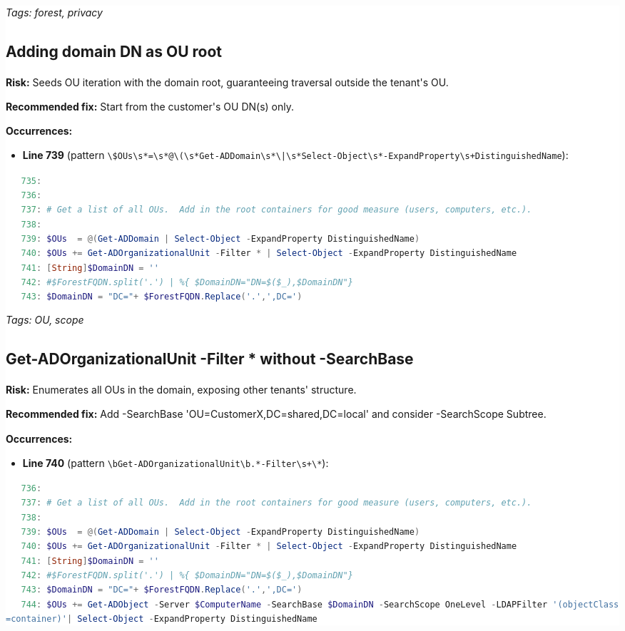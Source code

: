 _Tags: forest, privacy_


## Adding domain DN as OU root

**Risk:** Seeds OU iteration with the domain root, guaranteeing traversal outside the tenant's OU.

**Recommended fix:** Start from the customer's OU DN(s) only.

**Occurrences:**

- **Line 739** (pattern `\$OUs\s*=\s*@\(\s*Get-ADDomain\s*\|\s*Select-Object\s*-ExpandProperty\s+DistinguishedName`):

```powershell
   735: 
   736: 
   737: # Get a list of all OUs.  Add in the root containers for good measure (users, computers, etc.).
   738: 
   739: $OUs  = @(Get-ADDomain | Select-Object -ExpandProperty DistinguishedName)
   740: $OUs += Get-ADOrganizationalUnit -Filter * | Select-Object -ExpandProperty DistinguishedName
   741: [String]$DomainDN = ''
   742: #$ForestFQDN.split('.') | %{ $DomainDN="DN=$($_),$DomainDN"}
   743: $DomainDN = "DC="+ $ForestFQDN.Replace('.',',DC=')
```

_Tags: OU, scope_


## Get-ADOrganizationalUnit -Filter * without -SearchBase

**Risk:** Enumerates all OUs in the domain, exposing other tenants' structure.

**Recommended fix:** Add -SearchBase 'OU=CustomerX,DC=shared,DC=local' and consider -SearchScope Subtree.

**Occurrences:**

- **Line 740** (pattern `\bGet-ADOrganizationalUnit\b.*-Filter\s+\*`):

```powershell
   736: 
   737: # Get a list of all OUs.  Add in the root containers for good measure (users, computers, etc.).
   738: 
   739: $OUs  = @(Get-ADDomain | Select-Object -ExpandProperty DistinguishedName)
   740: $OUs += Get-ADOrganizationalUnit -Filter * | Select-Object -ExpandProperty DistinguishedName
   741: [String]$DomainDN = ''
   742: #$ForestFQDN.split('.') | %{ $DomainDN="DN=$($_),$DomainDN"}
   743: $DomainDN = "DC="+ $ForestFQDN.Replace('.',',DC=')
   744: $OUs += Get-ADObject -Server $ComputerName -SearchBase $DomainDN -SearchScope OneLevel -LDAPFilter '(objectClass=container)'| Select-Object -ExpandProperty DistinguishedName
```
